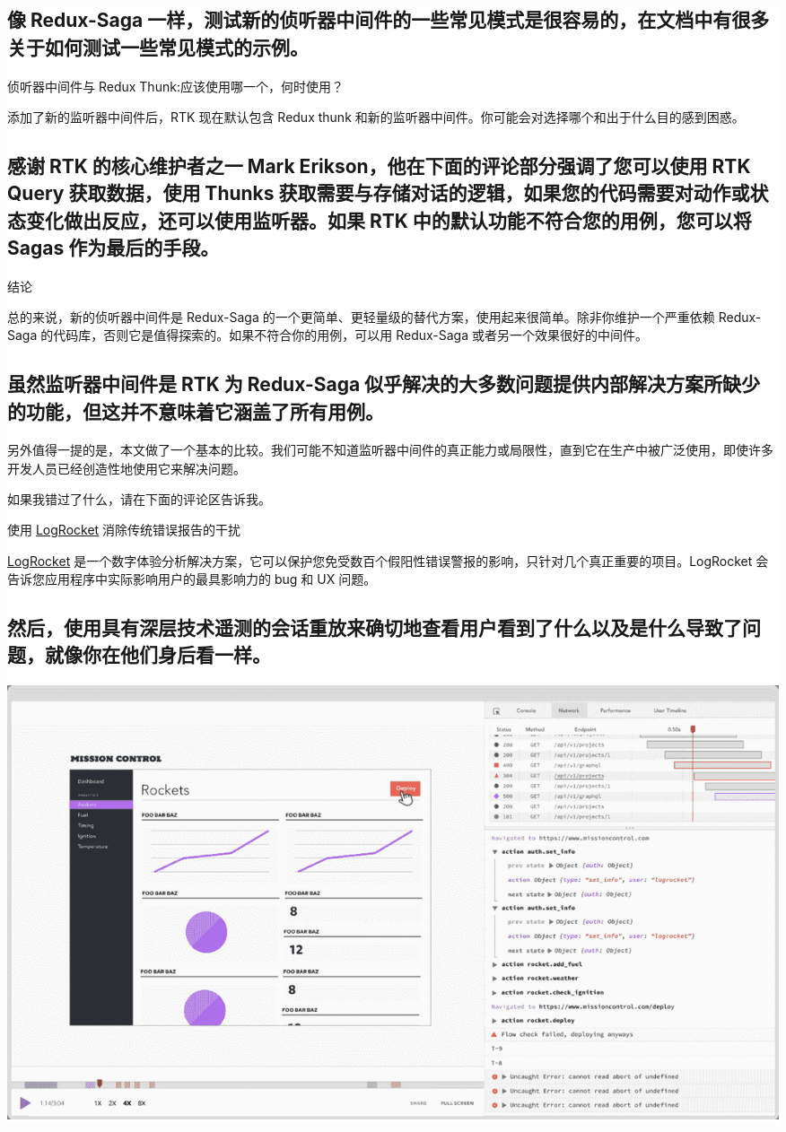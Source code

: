 ## 像 Redux-Saga 一样，测试新的侦听器中间件的一些常见模式是很容易的，在文档中有很多关于如何测试一些常见模式的示例。

侦听器中间件与 Redux Thunk:应该使用哪一个，何时使用？

添加了新的监听器中间件后，RTK 现在默认包含 Redux thunk 和新的监听器中间件。你可能会对选择哪个和出于什么目的感到困惑。

## 感谢 RTK 的核心维护者之一 Mark Erikson，他在下面的评论部分强调了您可以使用 RTK Query 获取数据，使用 Thunks 获取需要与存储对话的逻辑，如果您的代码需要对动作或状态变化做出反应，还可以使用监听器。如果 RTK 中的默认功能不符合您的用例，您可以将 Sagas 作为最后的手段。

结论

总的来说，新的侦听器中间件是 Redux-Saga 的一个更简单、更轻量级的替代方案，使用起来很简单。除非你维护一个严重依赖 Redux-Saga 的代码库，否则它是值得探索的。如果不符合你的用例，可以用 Redux-Saga 或者另一个效果很好的中间件。

## 虽然监听器中间件是 RTK 为 Redux-Saga 似乎解决的大多数问题提供内部解决方案所缺少的功能，但这并不意味着它涵盖了所有用例。

另外值得一提的是，本文做了一个基本的比较。我们可能不知道监听器中间件的真正能力或局限性，直到它在生产中被广泛使用，即使许多开发人员已经创造性地使用它来解决问题。

如果我错过了什么，请在下面的评论区告诉我。

使用 [LogRocket](https://lp.logrocket.com/blg/signup) 消除传统错误报告的干扰

[LogRocket](https://lp.logrocket.com/blg/signup) 是一个数字体验分析解决方案，它可以保护您免受数百个假阳性错误警报的影响，只针对几个真正重要的项目。LogRocket 会告诉您应用程序中实际影响用户的最具影响力的 bug 和 UX 问题。

## 然后，使用具有深层技术遥测的会话重放来确切地查看用户看到了什么以及是什么导致了问题，就像你在他们身后看一样。

[![LogRocket Dashboard Free Trial Banner](img/d6f5a5dd739296c1dd7aab3d5e77eeb9.png)](https://lp.logrocket.com/blg/signup)
